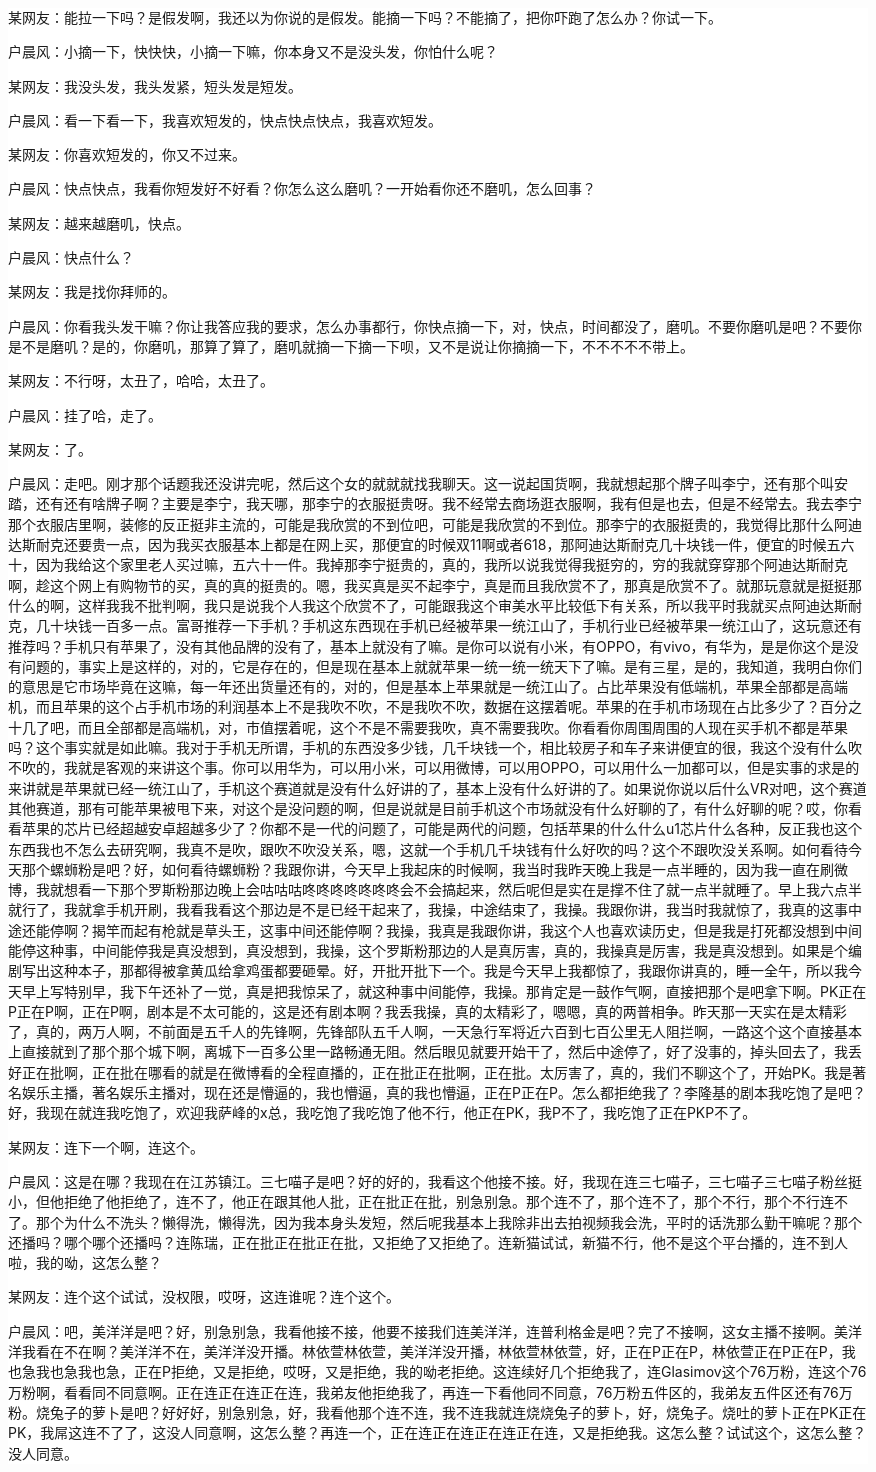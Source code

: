 某网友：能拉一下吗？是假发啊，我还以为你说的是假发。能摘一下吗？不能摘了，把你吓跑了怎么办？你试一下。

户晨风：小摘一下，快快快，小摘一下嘛，你本身又不是没头发，你怕什么呢？

某网友：我没头发，我头发紧，短头发是短发。

户晨风：看一下看一下，我喜欢短发的，快点快点快点，我喜欢短发。

某网友：你喜欢短发的，你又不过来。

户晨风：快点快点，我看你短发好不好看？你怎么这么磨叽？一开始看你还不磨叽，怎么回事？

某网友：越来越磨叽，快点。

户晨风：快点什么？

某网友：我是找你拜师的。

户晨风：你看我头发干嘛？你让我答应我的要求，怎么办事都行，你快点摘一下，对，快点，时间都没了，磨叽。不要你磨叽是吧？不要你是不是磨叽？是的，你磨叽，那算了算了，磨叽就摘一下摘一下呗，又不是说让你摘摘一下，不不不不不带上。

某网友：不行呀，太丑了，哈哈，太丑了。

户晨风：挂了哈，走了。

某网友：了。

户晨风：走吧。刚才那个话题我还没讲完呢，然后这个女的就就就找我聊天。这一说起国货啊，我就想起那个牌子叫李宁，还有那个叫安踏，还有还有啥牌子啊？主要是李宁，我天哪，那李宁的衣服挺贵呀。我不经常去商场逛衣服啊，我有但是也去，但是不经常去。我去李宁那个衣服店里啊，装修的反正挺非主流的，可能是我欣赏的不到位吧，可能是我欣赏的不到位。那李宁的衣服挺贵的，我觉得比那什么阿迪达斯耐克还要贵一点，因为我买衣服基本上都是在网上买，那便宜的时候双11啊或者618，那阿迪达斯耐克几十块钱一件，便宜的时候五六十，因为我给这个家里老人买过嘛，五六十一件。我掉那李宁挺贵的，真的，我所以说我觉得我挺穷的，穷的我就穿穿那个阿迪达斯耐克啊，趁这个网上有购物节的买，真的真的挺贵的。嗯，我买真是买不起李宁，真是而且我欣赏不了，那真是欣赏不了。就那玩意就是挺挺那什么的啊，这样我我不批判啊，我只是说我个人我这个欣赏不了，可能跟我这个审美水平比较低下有关系，所以我平时我就买点阿迪达斯耐克，几十块钱一百多一点。富哥推荐一下手机？手机这东西现在手机已经被苹果一统江山了，手机行业已经被苹果一统江山了，这玩意还有推荐吗？手机只有苹果了，没有其他品牌的没有了，基本上就没有了嘛。是你可以说有小米，有OPPO，有vivo，有华为，是是你这个是没有问题的，事实上是这样的，对的，它是存在的，但是现在基本上就就苹果一统一统一统天下了嘛。是有三星，是的，我知道，我明白你们的意思是它市场毕竟在这嘛，每一年还出货量还有的，对的，但是基本上苹果就是一统江山了。占比苹果没有低端机，苹果全部都是高端机，而且苹果的这个占手机市场的利润基本上不是我吹不吹，不是我吹不吹，数据在这摆着呢。苹果的在手机市场现在占比多少了？百分之十几了吧，而且全部都是高端机，对，市值摆着呢，这个不是不需要我吹，真不需要我吹。你看看你周围周围的人现在买手机不都是苹果吗？这个事实就是如此嘛。我对于手机无所谓，手机的东西没多少钱，几千块钱一个，相比较房子和车子来讲便宜的很，我这个没有什么吹不吹的，我就是客观的来讲这个事。你可以用华为，可以用小米，可以用微博，可以用OPPO，可以用什么一加都可以，但是实事的求是的来讲就是苹果就已经一统江山了，手机这个赛道就是没有什么好讲的了，基本上没有什么好讲的了。如果说你说以后什么VR对吧，这个赛道其他赛道，那有可能苹果被甩下来，对这个是没问题的啊，但是说就是目前手机这个市场就没有什么好聊的了，有什么好聊的呢？哎，你看看苹果的芯片已经超越安卓超越多少了？你都不是一代的问题了，可能是两代的问题，包括苹果的什么什么u1芯片什么各种，反正我也这个东西我也不怎么去研究啊，我真不是吹，跟吹不吹没关系，嗯，这就一个手机几千块钱有什么好吹的吗？这个不跟吹没关系啊。如何看待今天那个螺蛳粉是吧？好，如何看待螺蛳粉？我跟你讲，今天早上我起床的时候啊，我当时我昨天晚上我是一点半睡的，因为我一直在刷微博，我就想看一下那个罗斯粉那边晚上会咕咕咕咚咚咚咚咚咚咚会不会搞起来，然后呢但是实在是撑不住了就一点半就睡了。早上我六点半就行了，我就拿手机开刷，我看我看这个那边是不是已经干起来了，我操，中途结束了，我操。我跟你讲，我当时我就惊了，我真的这事中途还能停啊？揭竿而起有枪就是草头王，这事中间还能停啊？我操，我真是我跟你讲，我这个人也喜欢读历史，但是我是打死都没想到中间能停这种事，中间能停我是真没想到，真没想到，我操，这个罗斯粉那边的人是真厉害，真的，我操真是厉害，我是真没想到。如果是个编剧写出这种本子，那都得被拿黄瓜给拿鸡蛋都要砸晕。好，开批开批下一个。我是今天早上我都惊了，我跟你讲真的，睡一全午，所以我今天早上写特别早，我下午还补了一觉，真是把我惊呆了，就这种事中间能停，我操。那肯定是一鼓作气啊，直接把那个是吧拿下啊。PK正在P正在P啊，正在P啊，剧本是不太可能的，这是还有剧本啊？我丢我操，真的太精彩了，嗯嗯，真的两普相争。昨天那一天实在是太精彩了，真的，两万人啊，不前面是五千人的先锋啊，先锋部队五千人啊，一天急行军将近六百到七百公里无人阻拦啊，一路这个这个直接基本上直接就到了那个那个城下啊，离城下一百多公里一路畅通无阻。然后眼见就要开始干了，然后中途停了，好了没事的，掉头回去了，我丢好正在批啊，正在批在哪看的就是在微博看的全程直播的，正在批正在批啊，正在批。太厉害了，真的，我们不聊这个了，开始PK。我是著名娱乐主播，著名娱乐主播对，现在还是懵逼的，我也懵逼，真的我也懵逼，正在P正在P。怎么都拒绝我了？李隆基的剧本我吃饱了是吧？好，我现在就连我吃饱了，欢迎我萨峰的x总，我吃饱了我吃饱了他不行，他正在PK，我P不了，我吃饱了正在PKP不了。

某网友：连下一个啊，连这个。

户晨风：这是在哪？我现在在江苏镇江。三七喵子是吧？好的好的，我看这个他接不接。好，我现在连三七喵子，三七喵子三七喵子粉丝挺小，但他拒绝了他拒绝了，连不了，他正在跟其他人批，正在批正在批，别急别急。那个连不了，那个连不了，那个不行，那个不行连不了。那个为什么不洗头？懒得洗，懒得洗，因为我本身头发短，然后呢我基本上我除非出去拍视频我会洗，平时的话洗那么勤干嘛呢？那个还播吗？哪个哪个还播吗？连陈瑞，正在批正在批正在批，又拒绝了又拒绝了。连新猫试试，新猫不行，他不是这个平台播的，连不到人啦，我的呦，这怎么整？

某网友：连个这个试试，没权限，哎呀，这连谁呢？连个这个。

户晨风：吧，美洋洋是吧？好，别急别急，我看他接不接，他要不接我们连美洋洋，连普利格金是吧？完了不接啊，这女主播不接啊。美洋洋我看在不在啊？美洋洋不在，美洋洋没开播。林依萱林依萱，美洋洋没开播，林依萱林依萱，好，正在P正在P，林依萱正在P正在P，我也急我也急我也急，正在P拒绝，又是拒绝，哎呀，又是拒绝，我的呦老拒绝。这连续好几个拒绝我了，连Glasimov这个76万粉，连这个76万粉啊，看看同不同意啊。正在连正在连正在连，我弟友他拒绝我了，再连一下看他同不同意，76万粉五件区的，我弟友五件区还有76万粉。烧兔子的萝卜是吧？好好好，别急别急，好，我看他那个连不连，我不连我就连烧烧兔子的萝卜，好，烧兔子。烧吐的萝卜正在PK正在PK，我屌这连不了了，这没人同意啊，这怎么整？再连一个，正在连正在连正在连正在连，又是拒绝我。这怎么整？试试这个，这怎么整？没人同意。
